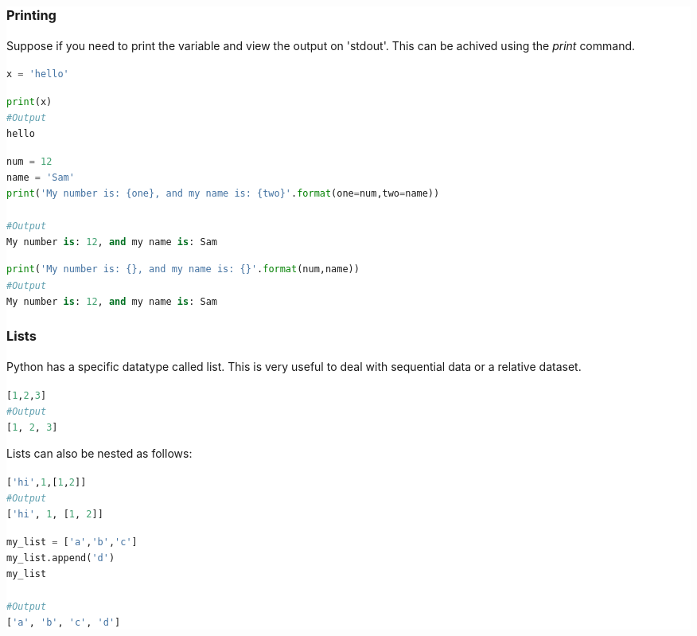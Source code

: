 ### Printing

Suppose if you need to print the variable and view the output on 'stdout'. This can be achived using the *print* command.

```python
x = 'hello'
```


```python
print(x)
#Output
hello
```


```python
num = 12
name = 'Sam'
print('My number is: {one}, and my name is: {two}'.format(one=num,two=name))

#Output
My number is: 12, and my name is: Sam
```


```python
print('My number is: {}, and my name is: {}'.format(num,name))
#Output
My number is: 12, and my name is: Sam
```

### Lists

Python has a specific datatype called list. This is very useful to deal with sequential data or a relative dataset.

```python
[1,2,3]
#Output
[1, 2, 3]
```

Lists can also be nested as follows:

```python
['hi',1,[1,2]]
#Output
['hi', 1, [1, 2]]
```

```python
my_list = ['a','b','c']
my_list.append('d')
my_list

#Output
['a', 'b', 'c', 'd']
```
